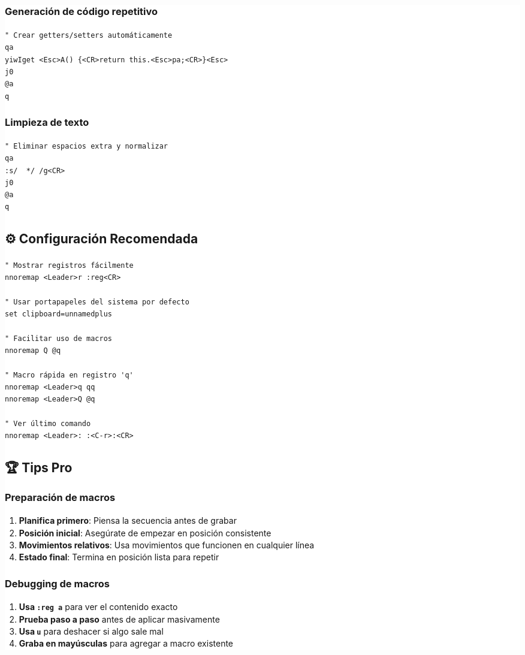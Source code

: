 ### Generación de código repetitivo
```vim
" Crear getters/setters automáticamente
qa
yiwIget <Esc>A() {<CR>return this.<Esc>pa;<CR>}<Esc>
j0
@a
q
```

### Limpieza de texto
```vim
" Eliminar espacios extra y normalizar
qa
:s/  */ /g<CR>
j0
@a
q
```

## ⚙️ Configuración Recomendada

```vim
" Mostrar registros fácilmente
nnoremap <Leader>r :reg<CR>

" Usar portapapeles del sistema por defecto
set clipboard=unnamedplus

" Facilitar uso de macros
nnoremap Q @q

" Macro rápida en registro 'q'
nnoremap <Leader>q qq
nnoremap <Leader>Q @q

" Ver último comando
nnoremap <Leader>: :<C-r>:<CR>
```

## 🏆 Tips Pro

### Preparación de macros
1. **Planifica primero**: Piensa la secuencia antes de grabar
2. **Posición inicial**: Asegúrate de empezar en posición consistente
3. **Movimientos relativos**: Usa movimientos que funcionen en cualquier línea
4. **Estado final**: Termina en posición lista para repetir

### Debugging de macros
1. **Usa `:reg a`** para ver el contenido exacto
2. **Prueba paso a paso** antes de aplicar masivamente
3. **Usa `u`** para deshacer si algo sale mal
4. **Graba en mayúsculas** para agregar a macro existente
